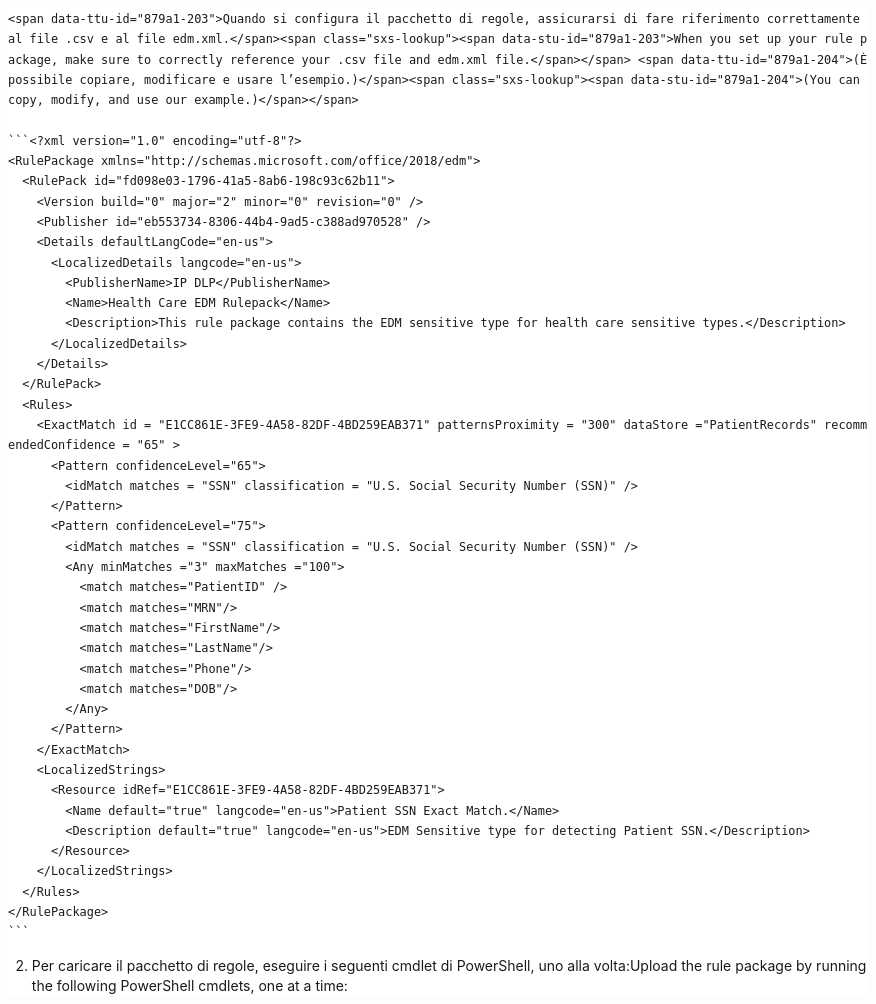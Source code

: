     <span data-ttu-id="879a1-203">Quando si configura il pacchetto di regole, assicurarsi di fare riferimento correttamente al file .csv e al file edm.xml.</span><span class="sxs-lookup"><span data-stu-id="879a1-203">When you set up your rule package, make sure to correctly reference your .csv file and edm.xml file.</span></span> <span data-ttu-id="879a1-204">(È possibile copiare, modificare e usare l’esempio.)</span><span class="sxs-lookup"><span data-stu-id="879a1-204">(You can copy, modify, and use our example.)</span></span> 

    ```<?xml version="1.0" encoding="utf-8"?>
    <RulePackage xmlns="http://schemas.microsoft.com/office/2018/edm">
      <RulePack id="fd098e03-1796-41a5-8ab6-198c93c62b11">
        <Version build="0" major="2" minor="0" revision="0" />
        <Publisher id="eb553734-8306-44b4-9ad5-c388ad970528" />
        <Details defaultLangCode="en-us">
          <LocalizedDetails langcode="en-us">
            <PublisherName>IP DLP</PublisherName>
            <Name>Health Care EDM Rulepack</Name>
            <Description>This rule package contains the EDM sensitive type for health care sensitive types.</Description>
          </LocalizedDetails>
        </Details>
      </RulePack>
      <Rules>
        <ExactMatch id = "E1CC861E-3FE9-4A58-82DF-4BD259EAB371" patternsProximity = "300" dataStore ="PatientRecords" recommendedConfidence = "65" >
          <Pattern confidenceLevel="65">
            <idMatch matches = "SSN" classification = "U.S. Social Security Number (SSN)" />
          </Pattern>
          <Pattern confidenceLevel="75">
            <idMatch matches = "SSN" classification = "U.S. Social Security Number (SSN)" />
            <Any minMatches ="3" maxMatches ="100">
              <match matches="PatientID" />
              <match matches="MRN"/>
              <match matches="FirstName"/>
              <match matches="LastName"/>
              <match matches="Phone"/>
              <match matches="DOB"/>
            </Any>
          </Pattern>
        </ExactMatch>
        <LocalizedStrings>
          <Resource idRef="E1CC861E-3FE9-4A58-82DF-4BD259EAB371">
            <Name default="true" langcode="en-us">Patient SSN Exact Match.</Name>
            <Description default="true" langcode="en-us">EDM Sensitive type for detecting Patient SSN.</Description>
          </Resource>
        </LocalizedStrings>
      </Rules>
    </RulePackage>
    ```
    
2. <span data-ttu-id="879a1-205">Per caricare il pacchetto di regole, eseguire i seguenti cmdlet di PowerShell, uno alla volta:</span><span class="sxs-lookup"><span data-stu-id="879a1-205">Upload the rule package by running the following PowerShell cmdlets, one at a time:</span></span>
